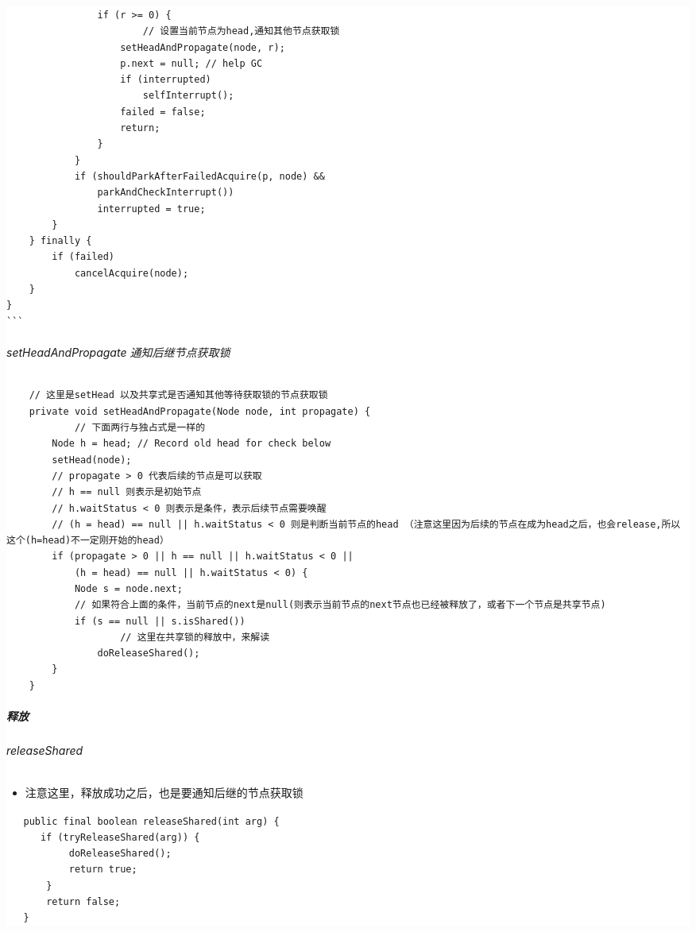                     if (r >= 0) {
                    		// 设置当前节点为head,通知其他节点获取锁
                        setHeadAndPropagate(node, r);
                        p.next = null; // help GC
                        if (interrupted)
                            selfInterrupt();
                        failed = false;
                        return;
                    }
                }
                if (shouldParkAfterFailedAcquire(p, node) &&
                    parkAndCheckInterrupt())
                    interrupted = true;
            }
        } finally {
            if (failed)
                cancelAcquire(node);
        }
    }
	```
###### setHeadAndPropagate 通知后继节点获取锁
```
    // 这里是setHead 以及共享式是否通知其他等待获取锁的节点获取锁
    private void setHeadAndPropagate(Node node, int propagate) {
    		// 下面两行与独占式是一样的
        Node h = head; // Record old head for check below
        setHead(node);
        // propagate > 0 代表后续的节点是可以获取
        // h == null 则表示是初始节点
        // h.waitStatus < 0 则表示是条件，表示后续节点需要唤醒
        // (h = head) == null || h.waitStatus < 0 则是判断当前节点的head （注意这里因为后续的节点在成为head之后，也会release,所以这个(h=head)不一定刚开始的head）
        if (propagate > 0 || h == null || h.waitStatus < 0 ||
            (h = head) == null || h.waitStatus < 0) {
            Node s = node.next;
            // 如果符合上面的条件，当前节点的next是null(则表示当前节点的next节点也已经被释放了，或者下一个节点是共享节点)
            if (s == null || s.isShared())
            		// 这里在共享锁的释放中，来解读
                doReleaseShared();
        }
    }
```
##### 释放

###### releaseShared
- 注意这里，释放成功之后，也是要通知后继的节点获取锁
```
   public final boolean releaseShared(int arg) {
      if (tryReleaseShared(arg)) {
           doReleaseShared();
           return true;
       }
       return false;
   }
```
